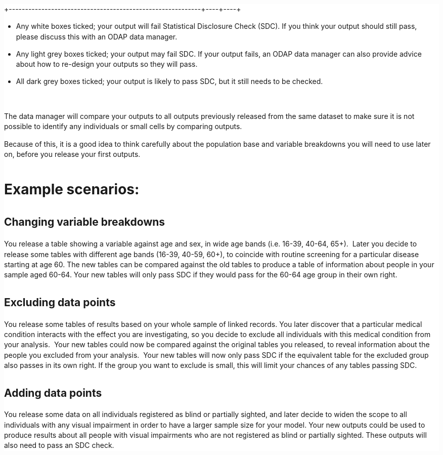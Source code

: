 +-----------------------------------------------------------+----+----+

-   Any white boxes ticked; your output will fail Statistical Disclosure
    Check (SDC). If you think your output should still pass, please
    discuss this with an ODAP data manager.   

-   Any light grey boxes ticked; your output may fail SDC. If your
    output fails, an ODAP data manager can also provide advice about how
    to re-design your outputs so they will pass.  

-   All dark grey boxes ticked; your output is likely to pass SDC, but
    it still needs to be checked.  

 

The data manager will compare your outputs to all outputs previously
released from the same dataset to make sure it is not possible to
identify any individuals or small cells by comparing outputs.   

Because of this, it is a good idea to think carefully about the
population base and variable breakdowns you will need to use later on,
before you release your first outputs.  

# Example scenarios:  

## Changing variable breakdowns 

You release a table showing a variable against age and sex, in wide age
bands (i.e. 16-39, 40-64, 65+).  Later you decide to release some tables
with different age bands (16-39, 40-59, 60+), to coincide with routine
screening for a particular disease starting at age 60. The new tables
can be compared against the old tables to produce a table of information
about people in your sample aged 60-64. Your new tables will only pass
SDC if they would pass for the 60-64 age group in their own right.  

## Excluding data points 

You release some tables of results based on your whole sample of linked
records. You later discover that a particular medical condition
interacts with the effect you are investigating, so you decide to
exclude all individuals with this medical condition from your analysis. 
Your new tables could now be compared against the original tables you
released, to reveal information about the people you excluded from your
analysis.  Your new tables will now only pass SDC if the equivalent
table for the excluded group also passes in its own right. If the group
you want to exclude is small, this will limit your chances of any tables
passing SDC.

## Adding data points 

You release some data on all individuals registered as blind or
partially sighted, and later decide to widen the scope to all
individuals with any visual impairment in order to have a larger sample
size for your model. Your new outputs could be used to produce results
about all people with visual impairments who are not registered as blind
or partially sighted. These outputs will also need to pass an SDC check.
